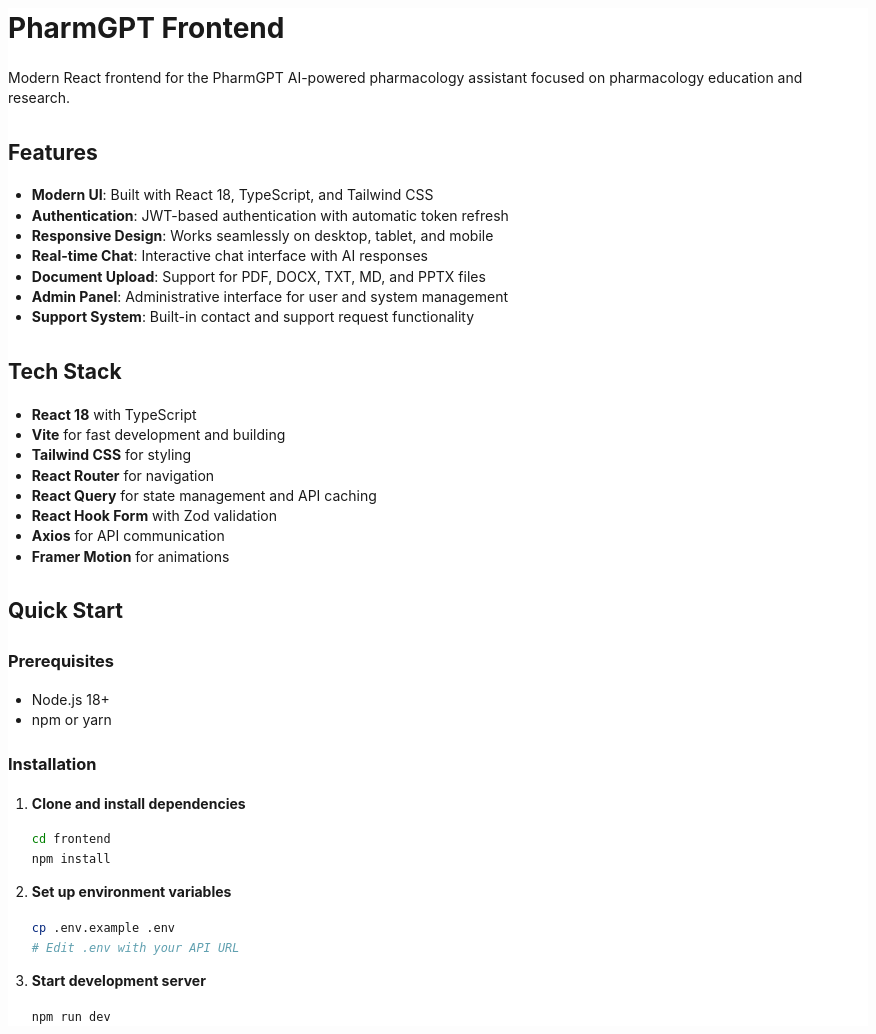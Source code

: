 # PharmGPT Frontend

Modern React frontend for the PharmGPT AI-powered pharmacology assistant focused on pharmacology education and research.

## Features

- **Modern UI**: Built with React 18, TypeScript, and Tailwind CSS
- **Authentication**: JWT-based authentication with automatic token refresh
- **Responsive Design**: Works seamlessly on desktop, tablet, and mobile
- **Real-time Chat**: Interactive chat interface with AI responses
- **Document Upload**: Support for PDF, DOCX, TXT, MD, and PPTX files
- **Admin Panel**: Administrative interface for user and system management
- **Support System**: Built-in contact and support request functionality

## Tech Stack

- **React 18** with TypeScript
- **Vite** for fast development and building
- **Tailwind CSS** for styling
- **React Router** for navigation
- **React Query** for state management and API caching
- **React Hook Form** with Zod validation
- **Axios** for API communication
- **Framer Motion** for animations

## Quick Start

### Prerequisites

- Node.js 18+ 
- npm or yarn

### Installation

1. **Clone and install dependencies**
   ```bash
   cd frontend
   npm install
   ```

2. **Set up environment variables**
   ```bash
   cp .env.example .env
   # Edit .env with your API URL
   ```

3. **Start development server**
   ```bash
   npm run dev
   ```
